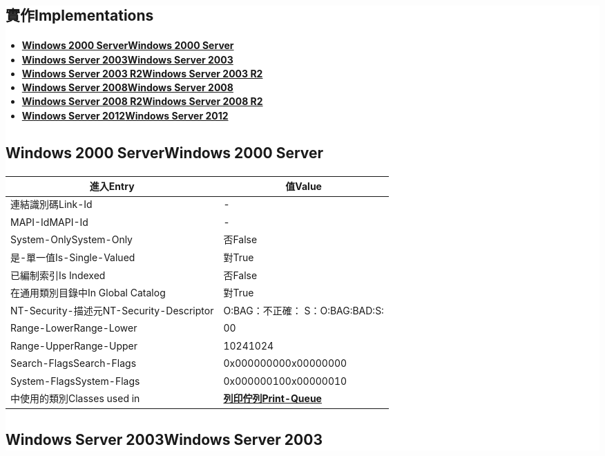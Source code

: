 
## <a name="implementations"></a><span data-ttu-id="7ee92-122">實作</span><span class="sxs-lookup"><span data-stu-id="7ee92-122">Implementations</span></span>

-   [<span data-ttu-id="7ee92-123">**Windows 2000 Server**</span><span class="sxs-lookup"><span data-stu-id="7ee92-123">**Windows 2000 Server**</span></span>](#windows-2000-server)
-   [<span data-ttu-id="7ee92-124">**Windows Server 2003**</span><span class="sxs-lookup"><span data-stu-id="7ee92-124">**Windows Server 2003**</span></span>](#windows-server-2003)
-   [<span data-ttu-id="7ee92-125">**Windows Server 2003 R2**</span><span class="sxs-lookup"><span data-stu-id="7ee92-125">**Windows Server 2003 R2**</span></span>](#windows-server-2003-r2)
-   [<span data-ttu-id="7ee92-126">**Windows Server 2008**</span><span class="sxs-lookup"><span data-stu-id="7ee92-126">**Windows Server 2008**</span></span>](#windows-server-2008)
-   [<span data-ttu-id="7ee92-127">**Windows Server 2008 R2**</span><span class="sxs-lookup"><span data-stu-id="7ee92-127">**Windows Server 2008 R2**</span></span>](#windows-server-2008-r2)
-   [<span data-ttu-id="7ee92-128">**Windows Server 2012**</span><span class="sxs-lookup"><span data-stu-id="7ee92-128">**Windows Server 2012**</span></span>](#windows-server-2012)

## <a name="windows-2000-server"></a><span data-ttu-id="7ee92-129">Windows 2000 Server</span><span class="sxs-lookup"><span data-stu-id="7ee92-129">Windows 2000 Server</span></span>



| <span data-ttu-id="7ee92-130">進入</span><span class="sxs-lookup"><span data-stu-id="7ee92-130">Entry</span></span> | <span data-ttu-id="7ee92-131">值</span><span class="sxs-lookup"><span data-stu-id="7ee92-131">Value</span></span> |
|------------------------|------------------------------------------------|
| <span data-ttu-id="7ee92-132">連結識別碼</span><span class="sxs-lookup"><span data-stu-id="7ee92-132">Link-Id</span></span>                | \-                                             |
| <span data-ttu-id="7ee92-133">MAPI-Id</span><span class="sxs-lookup"><span data-stu-id="7ee92-133">MAPI-Id</span></span>                | \-                                             |
| <span data-ttu-id="7ee92-134">System-Only</span><span class="sxs-lookup"><span data-stu-id="7ee92-134">System-Only</span></span>            | <span data-ttu-id="7ee92-135">否</span><span class="sxs-lookup"><span data-stu-id="7ee92-135">False</span></span>                                          |
| <span data-ttu-id="7ee92-136">是-單一值</span><span class="sxs-lookup"><span data-stu-id="7ee92-136">Is-Single-Valued</span></span>       | <span data-ttu-id="7ee92-137">對</span><span class="sxs-lookup"><span data-stu-id="7ee92-137">True</span></span>                                           |
| <span data-ttu-id="7ee92-138">已編制索引</span><span class="sxs-lookup"><span data-stu-id="7ee92-138">Is Indexed</span></span>             | <span data-ttu-id="7ee92-139">否</span><span class="sxs-lookup"><span data-stu-id="7ee92-139">False</span></span>                                          |
| <span data-ttu-id="7ee92-140">在通用類別目錄中</span><span class="sxs-lookup"><span data-stu-id="7ee92-140">In Global Catalog</span></span>      | <span data-ttu-id="7ee92-141">對</span><span class="sxs-lookup"><span data-stu-id="7ee92-141">True</span></span>                                           |
| <span data-ttu-id="7ee92-142">NT-Security-描述元</span><span class="sxs-lookup"><span data-stu-id="7ee92-142">NT-Security-Descriptor</span></span> | <span data-ttu-id="7ee92-143">O:BAG：不正確： S：</span><span class="sxs-lookup"><span data-stu-id="7ee92-143">O:BAG:BAD:S:</span></span>                                   |
| <span data-ttu-id="7ee92-144">Range-Lower</span><span class="sxs-lookup"><span data-stu-id="7ee92-144">Range-Lower</span></span>            | <span data-ttu-id="7ee92-145">0</span><span class="sxs-lookup"><span data-stu-id="7ee92-145">0</span></span>                                              |
| <span data-ttu-id="7ee92-146">Range-Upper</span><span class="sxs-lookup"><span data-stu-id="7ee92-146">Range-Upper</span></span>            | <span data-ttu-id="7ee92-147">1024</span><span class="sxs-lookup"><span data-stu-id="7ee92-147">1024</span></span>                                           |
| <span data-ttu-id="7ee92-148">Search-Flags</span><span class="sxs-lookup"><span data-stu-id="7ee92-148">Search-Flags</span></span>           | <span data-ttu-id="7ee92-149">0x00000000</span><span class="sxs-lookup"><span data-stu-id="7ee92-149">0x00000000</span></span>                                     |
| <span data-ttu-id="7ee92-150">System-Flags</span><span class="sxs-lookup"><span data-stu-id="7ee92-150">System-Flags</span></span>           | <span data-ttu-id="7ee92-151">0x00000010</span><span class="sxs-lookup"><span data-stu-id="7ee92-151">0x00000010</span></span>                                     |
| <span data-ttu-id="7ee92-152">中使用的類別</span><span class="sxs-lookup"><span data-stu-id="7ee92-152">Classes used in</span></span>        | [<span data-ttu-id="7ee92-153">**列印佇列**</span><span class="sxs-lookup"><span data-stu-id="7ee92-153">**Print-Queue**</span></span>](c-printqueue.md)<br/> |



## <a name="windows-server-2003"></a><span data-ttu-id="7ee92-154">Windows Server 2003</span><span class="sxs-lookup"><span data-stu-id="7ee92-154">Windows Server 2003</span></span>
